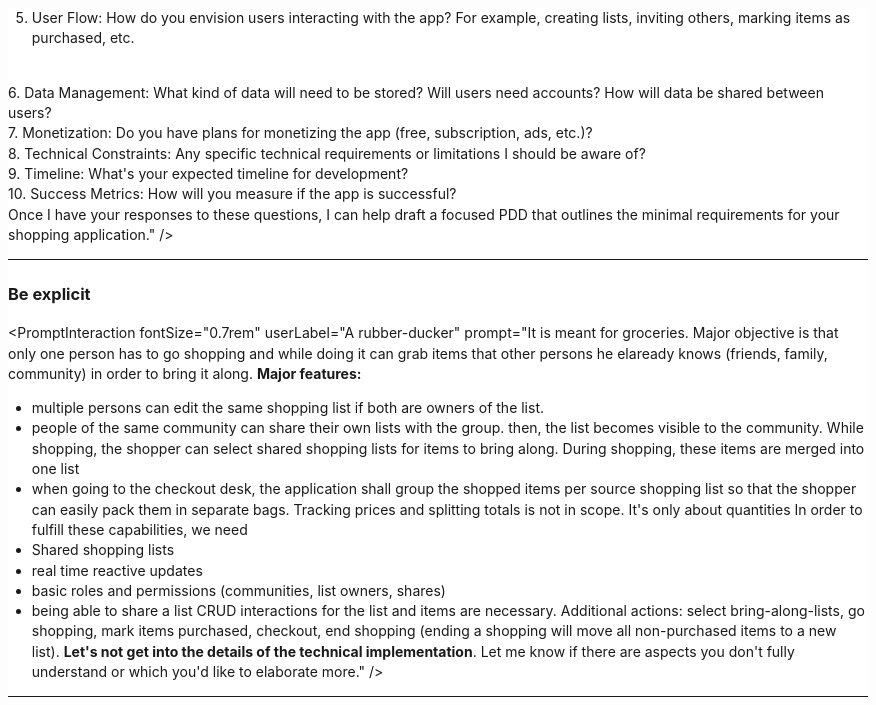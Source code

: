 5. User Flow: How do you envision users interacting with the app? For example, creating lists, inviting others, marking items as purchased, etc.
<br/>
6. Data Management: What kind of data will need to be stored? Will users need accounts? How will data be shared between users?
<br/>
7. Monetization: Do you have plans for monetizing the app (free, subscription, ads, etc.)?
<br/>
8. Technical Constraints: Any specific technical requirements or limitations I should be aware of?
<br/>
9. Timeline: What's your expected timeline for development?
<br/>
10. Success Metrics: How will you measure if the app is successful?
<br/>
Once I have your responses to these questions, I can help draft a focused PDD that outlines the minimal requirements for your shopping application."
/>



---

### Be explicit

<PromptInteraction
  fontSize="0.7rem"
  userLabel="A rubber-ducker"
  prompt="It is meant for groceries. Major objective is that only one person has to go shopping and while doing it can grab items that other persons he elaready knows (friends, family, community) in order to bring it along.
**Major features:**
-  multiple persons can edit the same shopping list if both are owners of the list.
- people of the same community can share their own lists with the group. then, the list becomes visible to the community. While shopping, the shopper can select shared shopping lists for items to bring along. During shopping, these items are merged into one list
- when going to the checkout desk, the application shall group the shopped items per source shopping list so that the shopper can easily pack them in separate bags.
Tracking prices and splitting totals is not in scope. It's only about quantities
In order to fulfill these capabilities, we need
- Shared shopping lists
- real time reactive updates
- basic roles and permissions (communities, list owners, shares)
- being able to share a list
CRUD interactions for the list and items are necessary. Additional actions: select bring-along-lists, go shopping, mark items purchased, checkout, end shopping (ending a shopping will move all non-purchased items to a new list).
**Let's not get into the details of the technical implementation**. Let me know if there are aspects you don't fully understand or which you'd like to elaborate more."
/>



---
